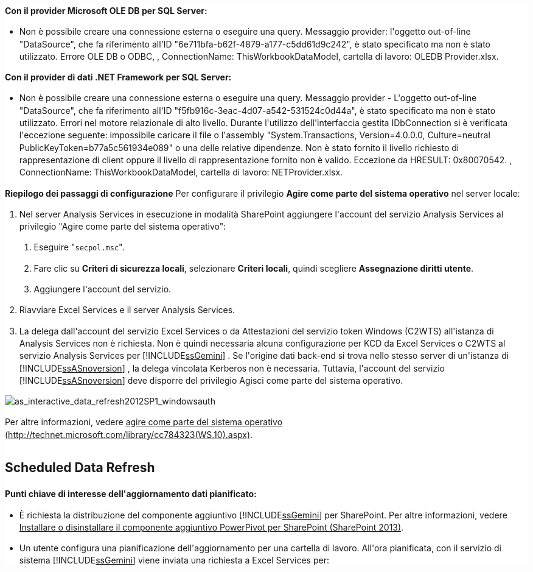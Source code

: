  **Con il provider Microsoft OLE DB per SQL Server:**  
  
-   Non è possibile creare una connessione esterna o eseguire una query. Messaggio provider: l'oggetto out-of-line "DataSource", che fa riferimento all'ID "6e711bfa-b62f-4879-a177-c5dd61d9c242", è stato specificato ma non è stato utilizzato. Errore OLE DB o ODBC, , ConnectionName: ThisWorkbookDataModel, cartella di lavoro: OLEDB Provider.xlsx.  
  
 **Con il provider di dati .NET Framework per SQL Server:**  
  
-   Non è possibile creare una connessione esterna o eseguire una query. Messaggio provider - L'oggetto out-of-line "DataSource", che fa riferimento all'ID "f5fb916c-3eac-4d07-a542-531524c0d44a", è stato specificato ma non è stato utilizzato.  Errori nel motore relazionale di alto livello. Durante l'utilizzo dell'interfaccia gestita IDbConnection si è verificata l'eccezione seguente: impossibile caricare il file o l'assembly "System.Transactions, Version=4.0.0.0, Culture=neutral PublicKeyToken=b77a5c561934e089" o una delle relative dipendenze. Non è stato fornito il livello richiesto di rappresentazione di client oppure il livello di rappresentazione fornito non è valido. Eccezione da HRESULT: 0x80070542.  , ConnectionName: ThisWorkbookDataModel, cartella di lavoro: NETProvider.xlsx.  
  
 **Riepilogo dei passaggi di configurazione** Per configurare il privilegio **Agire come parte del sistema operativo** nel server locale:  
  
1.  Nel server Analysis Services in esecuzione in modalità SharePoint aggiungere l'account del servizio Analysis Services al privilegio "Agire come parte del sistema operativo":  
  
    1.  Eseguire "`secpol.msc`".  
  
    2.  Fare clic su **Criteri di sicurezza locali**, selezionare **Criteri locali**, quindi scegliere **Assegnazione diritti utente**.  
  
    3.  Aggiungere l'account del servizio.  
  
2.  Riavviare Excel Services e il server Analysis Services.  
  
3.  La delega dall'account del servizio Excel Services o da Attestazioni del servizio token Windows (C2WTS) all'istanza di Analysis Services non è richiesta. Non è quindi necessaria alcuna configurazione per KCD da Excel Services o C2WTS al servizio Analysis Services per [!INCLUDE[ssGemini](../../includes/ssgemini-md.md)] . Se l'origine dati back-end si trova nello stesso server di un'istanza di [!INCLUDE[ssASnoversion](../../includes/ssasnoversion-md.md)] , la delega vincolata Kerberos non è necessaria. Tuttavia, l'account del servizio [!INCLUDE[ssASnoversion](../../includes/ssasnoversion-md.md)] deve disporre del privilegio Agisci come parte del sistema operativo.  
  
 ![as_interactive_data_refresh2012SP1_windowsauth](../../analysis-services/power-pivot-sharepoint/media/as-interactive-data-refresh2012sp1-windowsauth.gif "as_interactive_data_refresh2012SP1_windowsauth")  
  
 Per altre informazioni, vedere [agire come parte del sistema operativo](http://technet.microsoft.com/library/cc784323\(WS.10\).aspx) (http://technet.microsoft.com/library/cc784323(WS.10).aspx).  
  
##  <a name="bkmk_scheduled_refresh"></a> Scheduled Data Refresh  
 **Punti chiave di interesse dell'aggiornamento dati pianificato:**  
  
-   È richiesta la distribuzione del componente aggiuntivo [!INCLUDE[ssGemini](../../includes/ssgemini-md.md)] per SharePoint. Per altre informazioni, vedere [Installare o disinstallare il componente aggiuntivo PowerPivot per SharePoint &#40;SharePoint 2013&#41;](../../analysis-services/instances/install-windows/install-or-uninstall-the-power-pivot-for-sharepoint-add-in-sharepoint-2013.md).  
  
-   Un utente configura una pianificazione dell'aggiornamento per una cartella di lavoro. All'ora pianificata, con il servizio di sistema [!INCLUDE[ssGemini](../../includes/ssgemini-md.md)] viene inviata una richiesta a Excel Services per:  
  